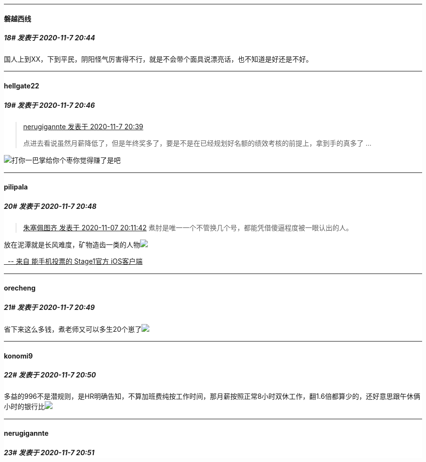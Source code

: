 
-----

####  磐越西线  
##### 18#       发表于 2020-11-7 20:44


国人上到XX，下到平民，阴阳怪气厉害得不行，就是不会带个面具说漂亮话，也不知道是好还是不好。


-----

####  hellgate22  
##### 19#       发表于 2020-11-7 20:46


<blockquote><a href="httphttps://bbs.saraba1st.com/2b/forum.php?mod=redirect&amp;goto=findpost&amp;pid=49312698&amp;ptid=1970791" target="_blank">nerugigannte 发表于 2020-11-7 20:39</a>

点进去看说虽然月薪降低了，但是年终奖多了，要是不是在已经规划好名额的绩效考核的前提上，拿到手的真多了 ...</blockquote>
<img src="https://static.saraba1st.com/image/smiley/face2017/048.png" referrerpolicy="no-referrer">打你一巴掌给你个枣你觉得赚了是吧


-----

####  pilipala  
##### 20#       发表于 2020-11-7 20:48


<blockquote><a href="httphttps://bbs.saraba1st.com/2b/forum.php?mod=redirect&amp;goto=findpost&amp;pid=49312380&amp;ptid=1970791" target="_blank">朱塞佩图齐 发表于 2020-11-07 20:11:42</a>
煮肘是唯一一个不管换几个号，都能凭借傻逼程度被一眼认出的人。</blockquote>放在泥潭就是长风难度，矿物造齿一类的人物<img src="https://static.saraba1st.com/image/smiley/face2017/001.png" referrerpolicy="no-referrer">

[  -- 来自 能手机投票的 Stage1官方 iOS客户端](https://itunes.apple.com/fi/app/saraba1st/id1221237470?mt=8)


-----

####  orecheng  
##### 21#       发表于 2020-11-7 20:49


省下来这么多钱，煮老师又可以多生20个崽了<img src="https://static.saraba1st.com/image/smiley/face2017/048.png" referrerpolicy="no-referrer">


-----

####  konomi9  
##### 22#       发表于 2020-11-7 20:50


多益的996不是潜规则，是HR明确告知，不算加班费纯按工作时间，那月薪按照正常8小时双休工作，翻1.6倍都算少的，还好意思跟午休俩小时的银行比<img src="https://static.saraba1st.com/image/smiley/face2017/049.png" referrerpolicy="no-referrer">


-----

####  nerugigannte  
##### 23#       发表于 2020-11-7 20:51
